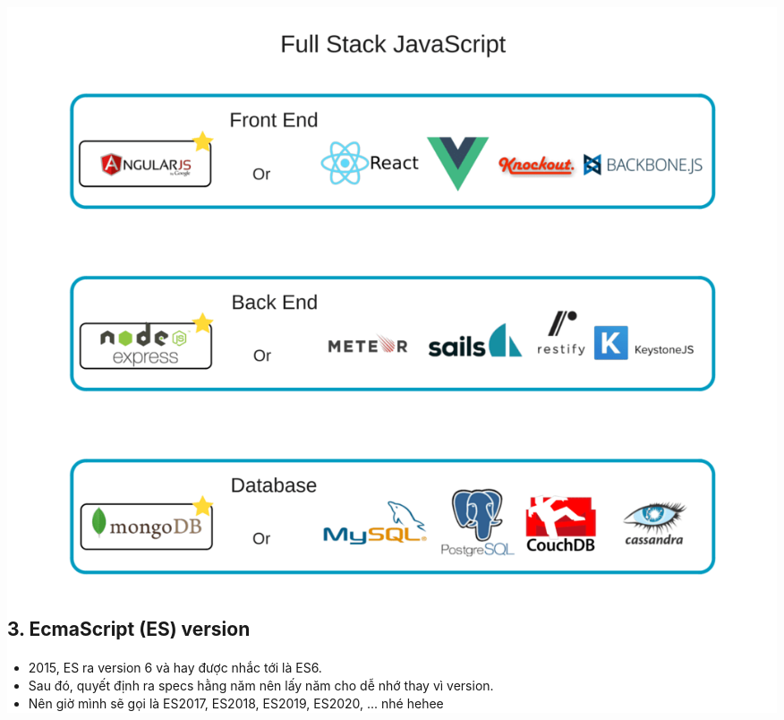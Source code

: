 ![fullstack javascript](../static/img/fullstack-javascript.png)

## 3. EcmaScript (ES) version

- 2015, ES ra version 6 và hay được nhắc tới là ES6.
- Sau đó, quyết định ra specs hằng năm nên lấy năm cho dễ nhớ thay vì version.
- Nên giờ mình sẽ gọi là ES2017, ES2018, ES2019, ES2020, ... nhé hehee 
